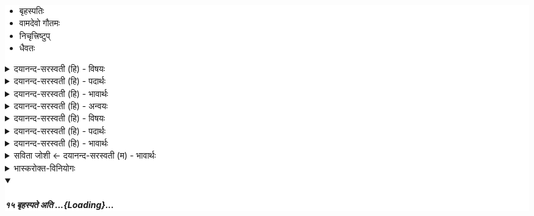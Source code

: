 - बृहस्पतिः
- वामदेवो गौतमः
- निचृत्त्रिष्टुप्
- धैवतः
</details>
<details><summary>दयानन्द-सरस्वती (हि) - विषयः</summary></details>
<details><summary>दयानन्द-सरस्वती (हि) - पदार्थः</summary></details>
<details><summary>दयानन्द-सरस्वती (हि) - भावार्थः</summary></details>
<details><summary>दयानन्द-सरस्वती (हि) - अन्वयः</summary></details>
<details><summary>दयानन्द-सरस्वती (हि) - विषयः</summary></details>
<details><summary>दयानन्द-सरस्वती (हि) - पदार्थः</summary></details>
<details><summary>दयानन्द-सरस्वती (हि) - भावार्थः</summary></details>
<details><summary>सविता जोशी ← दयानन्द-सरस्वती (म) - भावार्थः</summary></details>
</details>
</div>
<details><summary>भास्करोक्त-विनियोगः</summary></details>
<div class="js_include" includetitle="false" newlevelforh1="5" unfilled url="/vedAH_Rk/shAkalam/saMhitA/vishvAsa-prastutiH/02/023/15_bRhaspate_ati.md">
<details open><summary><h5>१५ बृहस्पते अति ...{Loading}...</h5></summary>
